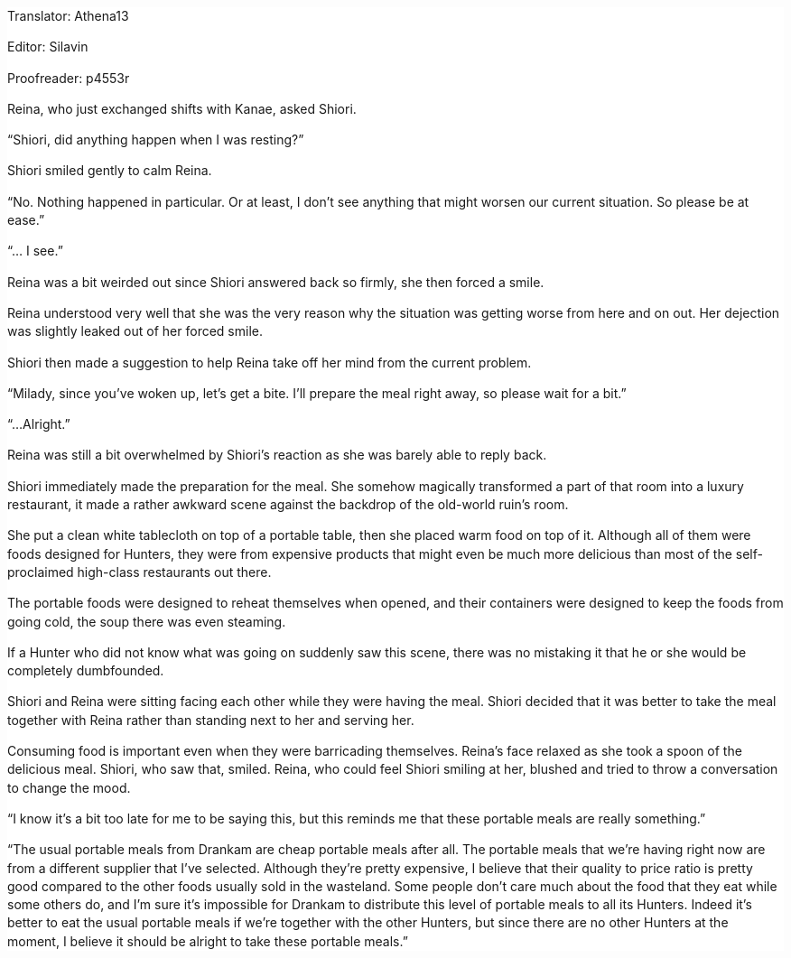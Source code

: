 Translator: Athena13

Editor: Silavin

Proofreader: p4553r

Reina, who just exchanged shifts with Kanae, asked Shiori.

“Shiori, did anything happen when I was resting?”

Shiori smiled gently to calm Reina.

“No. Nothing happened in particular. Or at least, I don’t see anything that might worsen our current situation. So please be at ease.”

“… I see.”

Reina was a bit weirded out since Shiori answered back so firmly, she then forced a smile.

Reina understood very well that she was the very reason why the situation was getting worse from here and on out. Her dejection was slightly leaked out of her forced smile.

Shiori then made a suggestion to help Reina take off her mind from the current problem.

“Milady, since you’ve woken up, let’s get a bite. I’ll prepare the meal right away, so please wait for a bit.”

“…Alright.”

Reina was still a bit overwhelmed by Shiori’s reaction as she was barely able to reply back.

Shiori immediately made the preparation for the meal. She somehow magically transformed a part of that room into a luxury restaurant, it made a rather awkward scene against the backdrop of the old-world ruin’s room.

She put a clean white tablecloth on top of a portable table, then she placed warm food on top of it. Although all of them were foods designed for Hunters, they were from expensive products that might even be much more delicious than most of the self-proclaimed high-class restaurants out there.

The portable foods were designed to reheat themselves when opened, and their containers were designed to keep the foods from going cold, the soup there was even steaming.

If a Hunter who did not know what was going on suddenly saw this scene, there was no mistaking it that he or she would be completely dumbfounded.

Shiori and Reina were sitting facing each other while they were having the meal. Shiori decided that it was better to take the meal together with Reina rather than standing next to her and serving her.

Consuming food is important even when they were barricading themselves. Reina’s face relaxed as she took a spoon of the delicious meal. Shiori, who saw that, smiled. Reina, who could feel Shiori smiling at her, blushed and tried to throw a conversation to change the mood.

“I know it’s a bit too late for me to be saying this, but this reminds me that these portable meals are really something.”

“The usual portable meals from Drankam are cheap portable meals after all. The portable meals that we’re having right now are from a different supplier that I’ve selected. Although they’re pretty expensive, I believe that their quality to price ratio is pretty good compared to the other foods usually sold in the wasteland. Some people don’t care much about the food that they eat while some others do, and I’m sure it’s impossible for Drankam to distribute this level of portable meals to all its Hunters. Indeed it’s better to eat the usual portable meals if we’re together with the other Hunters, but since there are no other Hunters at the moment, I believe it should be alright to take these portable meals.”
